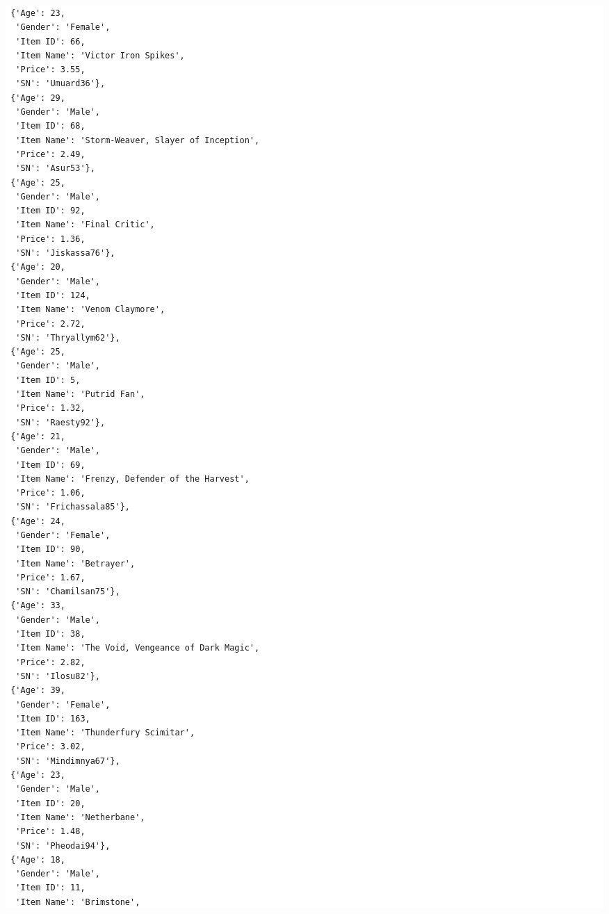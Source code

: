      {'Age': 23,
      'Gender': 'Female',
      'Item ID': 66,
      'Item Name': 'Victor Iron Spikes',
      'Price': 3.55,
      'SN': 'Umuard36'},
     {'Age': 29,
      'Gender': 'Male',
      'Item ID': 68,
      'Item Name': 'Storm-Weaver, Slayer of Inception',
      'Price': 2.49,
      'SN': 'Asur53'},
     {'Age': 25,
      'Gender': 'Male',
      'Item ID': 92,
      'Item Name': 'Final Critic',
      'Price': 1.36,
      'SN': 'Jiskassa76'},
     {'Age': 20,
      'Gender': 'Male',
      'Item ID': 124,
      'Item Name': 'Venom Claymore',
      'Price': 2.72,
      'SN': 'Thryallym62'},
     {'Age': 25,
      'Gender': 'Male',
      'Item ID': 5,
      'Item Name': 'Putrid Fan',
      'Price': 1.32,
      'SN': 'Raesty92'},
     {'Age': 21,
      'Gender': 'Male',
      'Item ID': 69,
      'Item Name': 'Frenzy, Defender of the Harvest',
      'Price': 1.06,
      'SN': 'Frichassala85'},
     {'Age': 24,
      'Gender': 'Female',
      'Item ID': 90,
      'Item Name': 'Betrayer',
      'Price': 1.67,
      'SN': 'Chamilsan75'},
     {'Age': 33,
      'Gender': 'Male',
      'Item ID': 38,
      'Item Name': 'The Void, Vengeance of Dark Magic',
      'Price': 2.82,
      'SN': 'Ilosu82'},
     {'Age': 39,
      'Gender': 'Female',
      'Item ID': 163,
      'Item Name': 'Thunderfury Scimitar',
      'Price': 3.02,
      'SN': 'Mindimnya67'},
     {'Age': 23,
      'Gender': 'Male',
      'Item ID': 20,
      'Item Name': 'Netherbane',
      'Price': 1.48,
      'SN': 'Pheodai94'},
     {'Age': 18,
      'Gender': 'Male',
      'Item ID': 11,
      'Item Name': 'Brimstone',